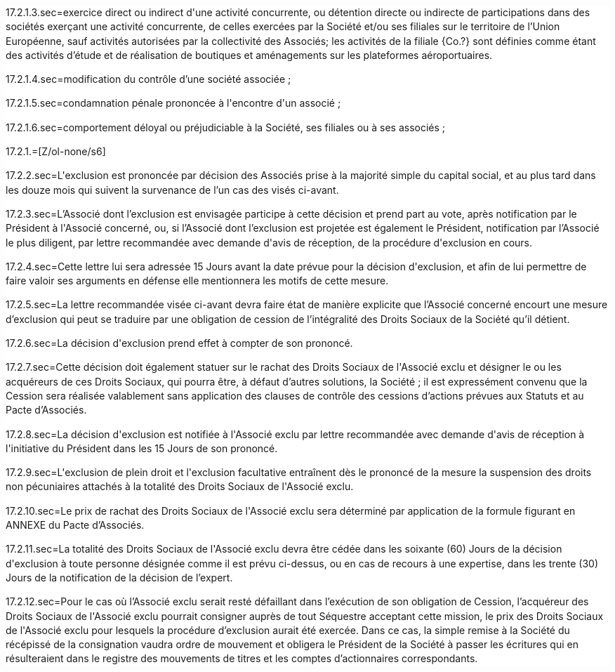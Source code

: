 17.2.1.3.sec=exercice direct ou indirect d'une activité concurrente, ou détention directe ou indirecte de participations dans des sociétés exerçant une activité concurrente, de celles exercées par la Société et/ou ses filiales sur le territoire de l’Union Européenne, sauf activités autorisées par la collectivité des Associés; les activités de la filiale {Co.?} sont définies comme étant des activités d’étude et de réalisation de boutiques et aménagements sur les plateformes aéroportuaires.

17.2.1.4.sec=modification du contrôle d’une société associée ;

17.2.1.5.sec=condamnation pénale prononcée à l'encontre d'un associé ;

17.2.1.6.sec=comportement déloyal ou préjudiciable à la Société, ses filiales ou à ses associés ;


17.2.1.=[Z/ol-none/s6]


17.2.2.sec=L'exclusion est prononcée par décision des Associés prise à la majorité  simple du capital social, et au plus tard dans les douze mois qui suivent la survenance de l’un cas des visés ci-avant.

17.2.3.sec=L’Associé dont l’exclusion est envisagée participe à cette décision et prend part au vote, après notification par le Président à l'Associé concerné, ou, si l’Associé dont l’exclusion est projetée est également le Président, notification par l’Associé le plus diligent, par lettre recommandée avec demande d'avis de réception, de la procédure d'exclusion en cours. 

17.2.4.sec=Cette lettre lui sera adressée 15 Jours avant la date prévue pour la décision d'exclusion, et afin de lui permettre de faire valoir ses arguments en défense elle mentionnera les motifs de cette mesure. 

17.2.5.sec=La lettre recommandée visée ci-avant devra faire état de manière explicite que l’Associé concerné encourt une mesure d’exclusion qui peut se traduire par une obligation de cession de l’intégralité des Droits Sociaux de la Société qu’il détient.

17.2.6.sec=La décision d'exclusion prend effet à compter de son prononcé. 

17.2.7.sec=Cette décision doit également statuer sur le rachat des Droits Sociaux de l'Associé exclu et désigner le ou les acquéreurs de ces Droits Sociaux, qui pourra être, à défaut d’autres solutions, la Société ; il est expressément convenu que la Cession sera réalisée valablement sans application des clauses de contrôle des cessions d’actions prévues aux Statuts et au Pacte d’Associés.

17.2.8.sec=La décision d'exclusion est notifiée à l'Associé exclu par lettre recommandée avec demande d'avis de réception à l'initiative du Président dans les 15 Jours de son prononcé.

17.2.9.sec=L'exclusion de plein droit et l'exclusion facultative entraînent dès le prononcé de la mesure la suspension des droits non pécuniaires attachés à la totalité des Droits Sociaux de l'Associé exclu. 

17.2.10.sec=Le prix de rachat des Droits Sociaux de l'Associé exclu sera déterminé par application de la formule figurant en ANNEXE du Pacte d’Associés.

17.2.11.sec=La totalité des Droits Sociaux de l'Associé exclu devra être cédée dans les soixante (60) Jours de la décision d'exclusion à toute personne désignée comme il est prévu ci-dessus, ou en cas de recours à une expertise, dans les trente (30) Jours de la notification de la décision de l’expert. 

17.2.12.sec=Pour le cas où l’Associé exclu serait resté défaillant dans l’exécution de son obligation de Cession, l’acquéreur des Droits Sociaux de l'Associé exclu pourrait consigner auprès de tout Séquestre acceptant cette mission, le prix des Droits Sociaux de l'Associé exclu pour lesquels la procédure d’exclusion aurait été exercée. Dans ce cas, la simple remise à la Société du récépissé de la consignation vaudra ordre de mouvement et obligera le Président de la Société à passer les écritures qui en résulteraient dans le registre des mouvements de titres et les comptes d’actionnaires correspondants.
